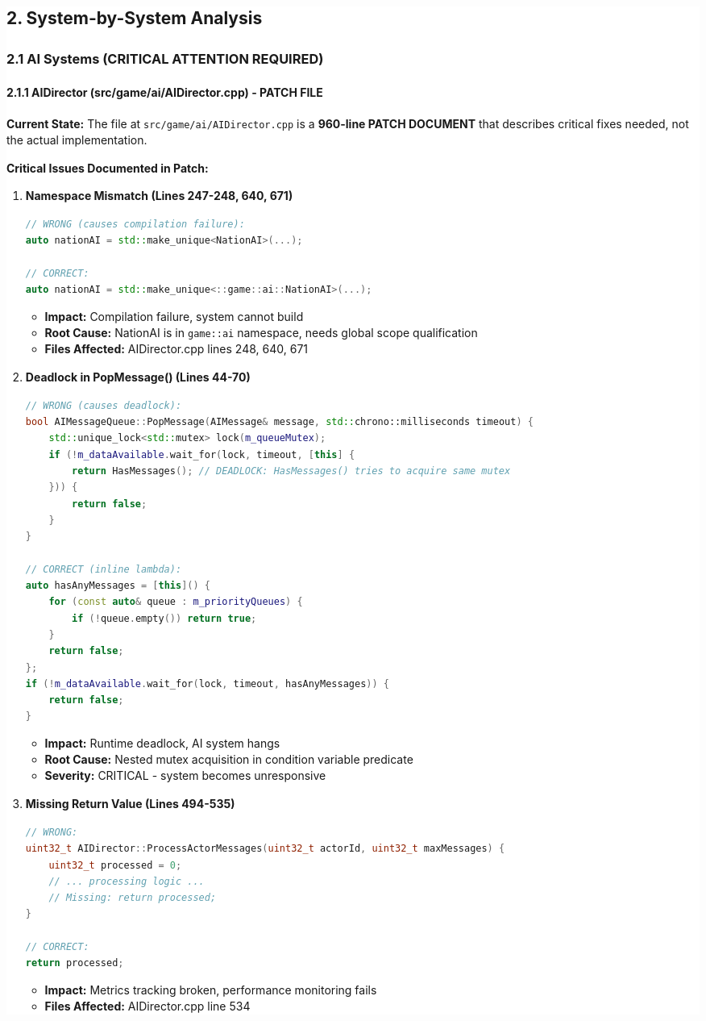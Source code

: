 
## 2. System-by-System Analysis

### 2.1 AI Systems (CRITICAL ATTENTION REQUIRED)

#### 2.1.1 AIDirector (src/game/ai/AIDirector.cpp) - **PATCH FILE**

**Current State:** The file at `src/game/ai/AIDirector.cpp` is a **960-line PATCH DOCUMENT** that describes critical fixes needed, not the actual implementation.

**Critical Issues Documented in Patch:**

1. **Namespace Mismatch (Lines 247-248, 640, 671)**
   ```cpp
   // WRONG (causes compilation failure):
   auto nationAI = std::make_unique<NationAI>(...);

   // CORRECT:
   auto nationAI = std::make_unique<::game::ai::NationAI>(...);
   ```
   - **Impact:** Compilation failure, system cannot build
   - **Root Cause:** NationAI is in `game::ai` namespace, needs global scope qualification
   - **Files Affected:** AIDirector.cpp lines 248, 640, 671

2. **Deadlock in PopMessage() (Lines 44-70)**
   ```cpp
   // WRONG (causes deadlock):
   bool AIMessageQueue::PopMessage(AIMessage& message, std::chrono::milliseconds timeout) {
       std::unique_lock<std::mutex> lock(m_queueMutex);
       if (!m_dataAvailable.wait_for(lock, timeout, [this] {
           return HasMessages(); // DEADLOCK: HasMessages() tries to acquire same mutex
       })) {
           return false;
       }
   }

   // CORRECT (inline lambda):
   auto hasAnyMessages = [this]() {
       for (const auto& queue : m_priorityQueues) {
           if (!queue.empty()) return true;
       }
       return false;
   };
   if (!m_dataAvailable.wait_for(lock, timeout, hasAnyMessages)) {
       return false;
   }
   ```
   - **Impact:** Runtime deadlock, AI system hangs
   - **Root Cause:** Nested mutex acquisition in condition variable predicate
   - **Severity:** CRITICAL - system becomes unresponsive

3. **Missing Return Value (Lines 494-535)**
   ```cpp
   // WRONG:
   uint32_t AIDirector::ProcessActorMessages(uint32_t actorId, uint32_t maxMessages) {
       uint32_t processed = 0;
       // ... processing logic ...
       // Missing: return processed;
   }

   // CORRECT:
   return processed;
   ```
   - **Impact:** Metrics tracking broken, performance monitoring fails
   - **Files Affected:** AIDirector.cpp line 534
